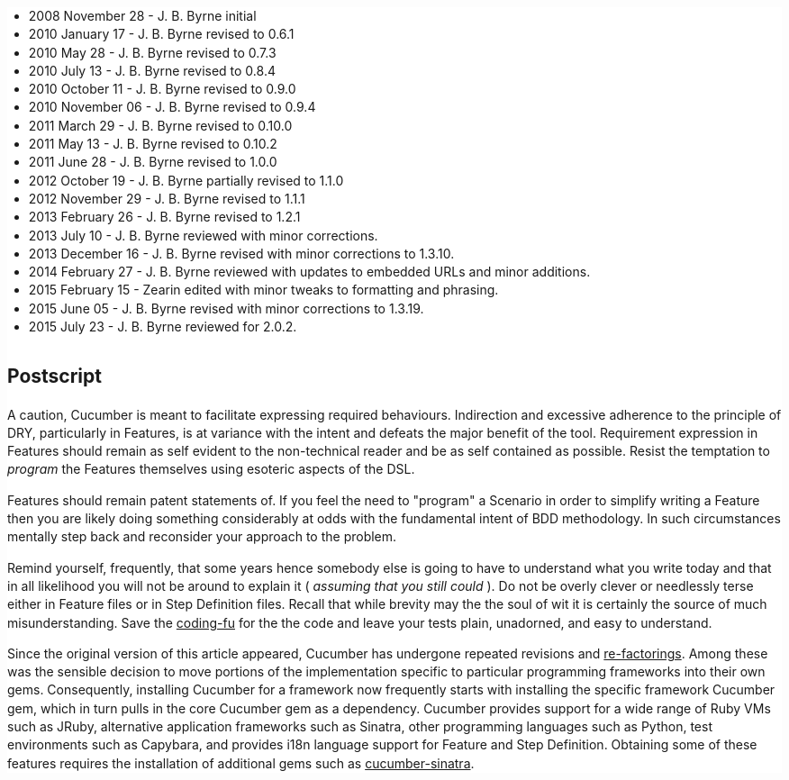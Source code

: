 - 2008 November 28 - J. B. Byrne initial
- 2010 January 17 - J. B. Byrne revised to 0.6.1
- 2010 May 28 - J. B. Byrne revised to 0.7.3
- 2010 July 13 - J. B. Byrne revised to 0.8.4
- 2010 October 11 - J. B. Byrne revised to 0.9.0
- 2010 November 06 - J. B. Byrne revised to 0.9.4
- 2011 March 29 - J. B. Byrne revised to 0.10.0
- 2011 May 13 - J. B. Byrne revised to 0.10.2
- 2011 June 28 - J. B. Byrne revised to 1.0.0
- 2012 October 19 - J. B. Byrne partially revised to 1.1.0
- 2012 November 29 - J. B. Byrne revised to 1.1.1
- 2013 February 26 - J. B. Byrne revised to 1.2.1
- 2013 July 10 - J. B. Byrne reviewed with minor corrections.
- 2013 December 16 - J. B. Byrne revised with minor corrections to 1.3.10.
- 2014 February 27 - J. B. Byrne reviewed with updates to embedded URLs and minor additions.
- 2015 February 15 - Zearin edited with minor tweaks to formatting and phrasing.
- 2015 June 05 - J. B. Byrne revised with minor corrections to 1.3.19.
- 2015 July 23 - J. B. Byrne reviewed for 2.0.2.

## Postscript

A caution, Cucumber is meant to facilitate expressing required behaviours.
Indirection and excessive adherence to the principle of DRY, particularly in
Features, is at variance with the intent and defeats the major benefit of the
tool. Requirement expression in Features should remain as self evident to the
non-technical reader and be as self contained as possible. Resist the temptation
to *program* the Features themselves using esoteric aspects of the DSL.

Features should remain patent statements of. If you feel the need to "program"
a Scenario in order to simplify writing a Feature then you are likely doing
something considerably at odds with the fundamental intent of BDD methodology.
In such circumstances mentally step back and reconsider your approach to the
problem.

Remind yourself, frequently, that some years hence somebody else is going to
have to understand what you write today and that in all likelihood you will not
be around to explain it ( *assuming that you still could* ). Do not be overly
clever or needlessly terse either in Feature files or in Step Definition files.
Recall that while brevity may the the soul of wit it is certainly the source of
much misunderstanding. Save the
[coding-fu](https://english.stackexchange.com/questions/3306/what-does-the-suffix-fu-mean)
for the the code and leave your tests plain, unadorned, and easy to understand.

Since the original version of this article appeared, Cucumber has undergone
repeated revisions and
[re-factorings](http://en.wikipedia.org/wiki/Code_refactoring). Among these was
the sensible decision to move portions of the implementation specific to
particular programming frameworks into their own gems. Consequently, installing
Cucumber for a framework now frequently starts with installing the specific
framework Cucumber gem, which in turn pulls in the core Cucumber gem as a
dependency. Cucumber provides support for a wide range of Ruby VMs such as
JRuby, alternative application frameworks such as Sinatra, other programming
languages such as Python, test environments such as Capybara, and provides i18n
language support for Feature and Step Definition. Obtaining some of these features
requires the installation of additional gems such as
[cucumber-sinatra](http://rubygems.org/gems/cucumber-sinatra).
